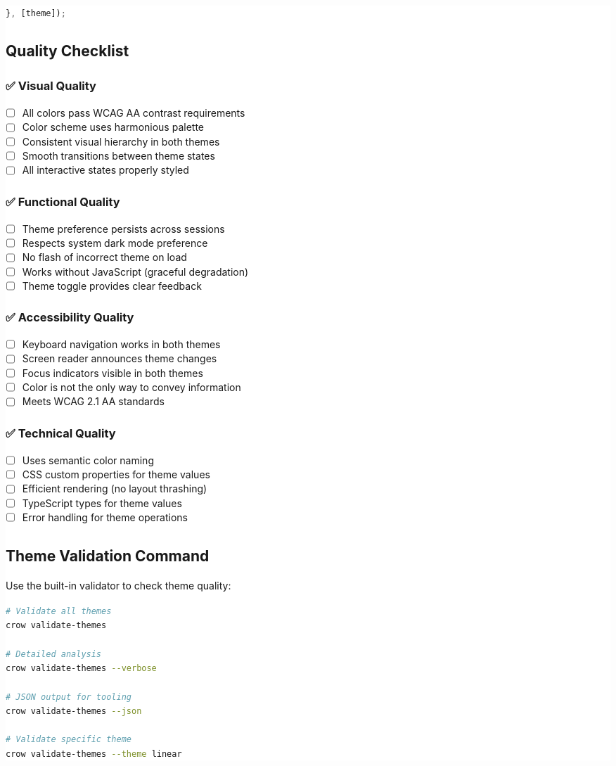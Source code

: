 ```typescript
}, [theme]);
```

## Quality Checklist

### ✅ Visual Quality
- [ ] All colors pass WCAG AA contrast requirements
- [ ] Color scheme uses harmonious palette  
- [ ] Consistent visual hierarchy in both themes
- [ ] Smooth transitions between theme states
- [ ] All interactive states properly styled

### ✅ Functional Quality  
- [ ] Theme preference persists across sessions
- [ ] Respects system dark mode preference
- [ ] No flash of incorrect theme on load
- [ ] Works without JavaScript (graceful degradation)
- [ ] Theme toggle provides clear feedback

### ✅ Accessibility Quality
- [ ] Keyboard navigation works in both themes
- [ ] Screen reader announces theme changes  
- [ ] Focus indicators visible in both themes
- [ ] Color is not the only way to convey information
- [ ] Meets WCAG 2.1 AA standards

### ✅ Technical Quality
- [ ] Uses semantic color naming
- [ ] CSS custom properties for theme values
- [ ] Efficient rendering (no layout thrashing)
- [ ] TypeScript types for theme values
- [ ] Error handling for theme operations

## Theme Validation Command

Use the built-in validator to check theme quality:

```bash
# Validate all themes
crow validate-themes

# Detailed analysis
crow validate-themes --verbose

# JSON output for tooling
crow validate-themes --json

# Validate specific theme
crow validate-themes --theme linear
```
